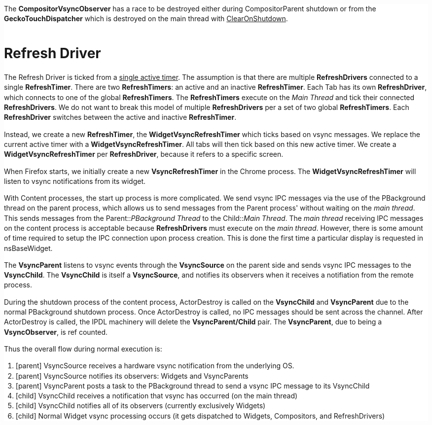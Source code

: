 The **CompositorVsyncObserver** has a race to be destroyed either during CompositorParent shutdown or from the **GeckoTouchDispatcher** which is destroyed on the main thread with [ClearOnShutdown](http://hg.mozilla.org/mozilla-central/file/21567e9a6e40/xpcom/base/ClearOnShutdown.h#l15).

# Refresh Driver
The Refresh Driver is ticked from a [single active timer](http://hg.mozilla.org/mozilla-central/file/ab0490972e1e/layout/base/nsRefreshDriver.cpp#l11).
The assumption is that there are multiple **RefreshDrivers** connected to a single **RefreshTimer**.
There are two **RefreshTimers**: an active and an inactive **RefreshTimer**.
Each Tab has its own **RefreshDriver**, which connects to one of the global **RefreshTimers**.
The **RefreshTimers** execute on the *Main Thread* and tick their connected **RefreshDrivers**.
We do not want to break this model of multiple **RefreshDrivers** per a set of two global **RefreshTimers**.
Each **RefreshDriver** switches between the active and inactive **RefreshTimer**.

Instead, we create a new **RefreshTimer**, the **WidgetVsyncRefreshTimer** which ticks based on vsync messages.
We replace the current active timer with a **WidgetVsyncRefreshTimer**.
All tabs will then tick based on this new active timer.
We create a **WidgetVsyncRefreshTimer** per **RefreshDriver**, because it refers to a specific screen.

When Firefox starts, we initially create a new **VsyncRefreshTimer** in the Chrome process.
The **WidgetVsyncRefreshTimer** will listen to vsync notifications from its widget.

With Content processes, the start up process is more complicated.
We send vsync IPC messages via the use of the PBackground thread on the parent process, which allows us to send messages from the Parent process' without waiting on the *main thread*.
This sends messages from the Parent::*PBackground Thread* to the Child::*Main Thread*.
The *main thread* receiving IPC messages on the content process is acceptable because **RefreshDrivers** must execute on the *main thread*.
However, there is some amount of time required to setup the IPC connection upon process creation.
This is done the first time a particular display is requested in nsBaseWidget.

The **VsyncParent** listens to vsync events through the **VsyncSource** on the parent side and sends vsync IPC messages to the **VsyncChild**.
The **VsyncChild** is itself a **VsyncSource**, and notifies its observers when it receives a notifiation from the remote process.

During the shutdown process of the content process, ActorDestroy is called on the **VsyncChild** and **VsyncParent** due to the normal PBackground shutdown process.
Once ActorDestroy is called, no IPC messages should be sent across the channel.
After ActorDestroy is called, the IPDL machinery will delete the **VsyncParent/Child** pair.
The **VsyncParent**, due to being a **VsyncObserver**, is ref counted.

Thus the overall flow during normal execution is:

1. [parent] VsyncSource receives a hardware vsync notification from the underlying OS.
2. [parent] VsyncSource notifies its observers: Widgets and VsyncParents
3. [parent] VsyncParent posts a task to the PBackground thread to send a vsync IPC message to its VsyncChild
4. [child] VsyncChild receives a notification that vsync has occurred (on the main thread)
5. [child] VsyncChild notifies all of its observers (currently exclusively Widgets)
6. [child] Normal Widget vsync processing occurs (it gets dispatched to Widgets, Compositors, and RefreshDrivers)
